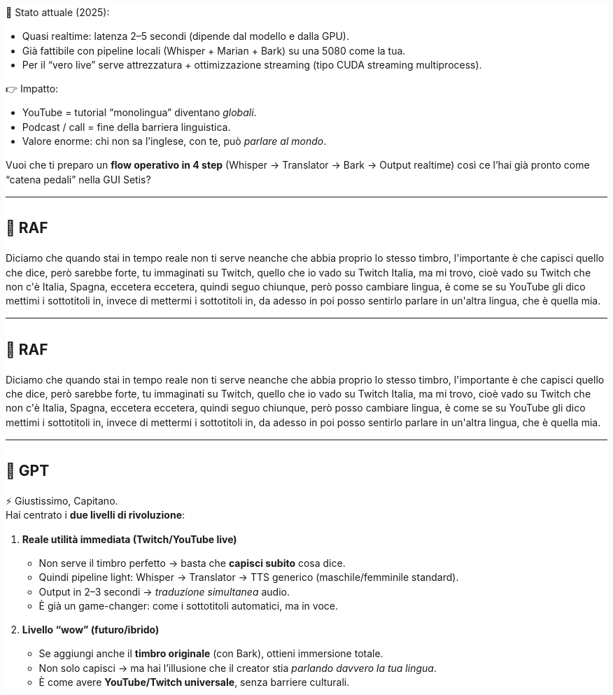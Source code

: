 🎯 Stato attuale (2025):  
- Quasi realtime: latenza 2–5 secondi (dipende dal modello e dalla GPU).  
- Già fattibile con pipeline locali (Whisper + Marian + Bark) su una 5080 come la tua.  
- Per il “vero live” serve attrezzatura + ottimizzazione streaming (tipo CUDA streaming multiprocess).  

👉 Impatto:  
- YouTube = tutorial “monolingua” diventano *globali*.  
- Podcast / call = fine della barriera linguistica.  
- Valore enorme: chi non sa l’inglese, con te, può *parlare al mondo*.  

Vuoi che ti preparo un **flow operativo in 4 step** (Whisper → Translator → Bark → Output realtime) così ce l’hai già pronto come “catena pedali” nella GUI Setis?

---

## 👤 **RAF**

Diciamo che quando stai in tempo reale non ti serve neanche che abbia proprio lo stesso timbro, l'importante è che capisci quello che dice, però sarebbe forte, tu immaginati su Twitch, quello che io vado su Twitch Italia, ma mi trovo, cioè vado su Twitch che non c'è Italia, Spagna, eccetera eccetera, quindi seguo chiunque, però posso cambiare lingua, è come se su YouTube gli dico mettimi i sottotitoli in, invece di mettermi i sottotitoli in, da adesso in poi posso sentirlo parlare in un'altra lingua, che è quella mia.

---

## 👤 **RAF**

Diciamo che quando stai in tempo reale non ti serve neanche che abbia proprio lo stesso timbro, l'importante è che capisci quello che dice, però sarebbe forte, tu immaginati su Twitch, quello che io vado su Twitch Italia, ma mi trovo, cioè vado su Twitch che non c'è Italia, Spagna, eccetera eccetera, quindi seguo chiunque, però posso cambiare lingua, è come se su YouTube gli dico mettimi i sottotitoli in, invece di mettermi i sottotitoli in, da adesso in poi posso sentirlo parlare in un'altra lingua, che è quella mia.

---

## 🤖 **GPT**

⚡ Giustissimo, Capitano.  
Hai centrato i **due livelli di rivoluzione**:  

1. **Reale utilità immediata (Twitch/YouTube live)**  
   - Non serve il timbro perfetto → basta che **capisci subito** cosa dice.  
   - Quindi pipeline light: Whisper → Translator → TTS generico (maschile/femminile standard).  
   - Output in 2–3 secondi → *traduzione simultanea* audio.  
   - È già un game-changer: come i sottotitoli automatici, ma in voce.  

2. **Livello “wow” (futuro/ibrido)**  
   - Se aggiungi anche il **timbro originale** (con Bark), ottieni immersione totale.  
   - Non solo capisci → ma hai l’illusione che il creator stia *parlando davvero la tua lingua*.  
   - È come avere **YouTube/Twitch universale**, senza barriere culturali.  
